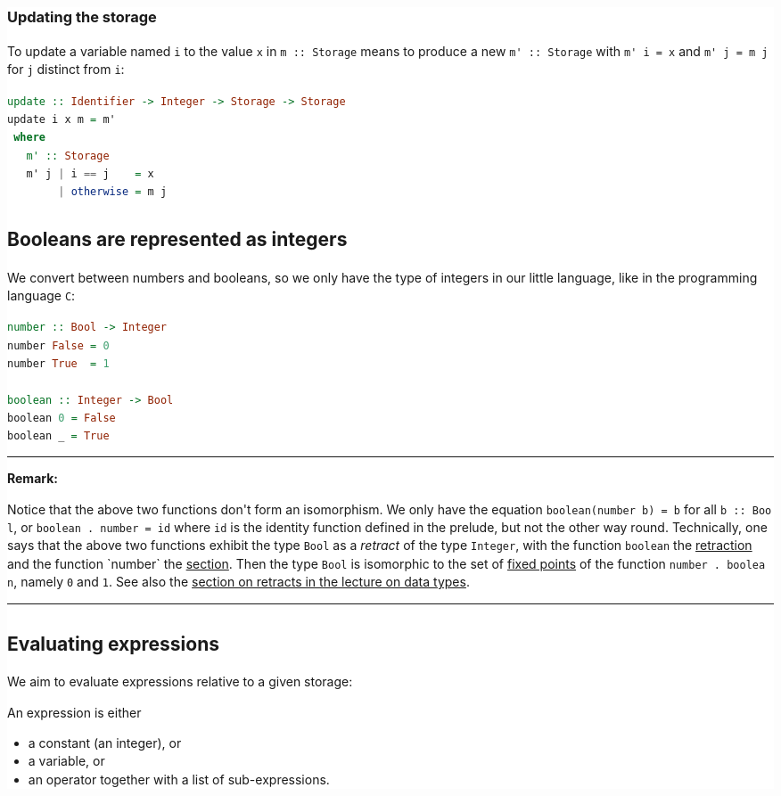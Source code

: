 ### Updating the storage

To update a variable named `i` to the value `x` in `m :: Storage` means to produce a new `m' :: Storage` with `m' i = x` and `m' j = m j` for `j` distinct from `i`:
```haskell
update :: Identifier -> Integer -> Storage -> Storage
update i x m = m'
 where
   m' :: Storage
   m' j | i == j    = x
        | otherwise = m j
```

## Booleans are represented as integers

We convert between numbers and booleans, so we only have the type of integers in our little language, like in the programming language `C`:
```haskell
number :: Bool -> Integer
number False = 0
number True  = 1

boolean :: Integer -> Bool
boolean 0 = False
boolean _ = True
```

---

**Remark:**

Notice that the above two functions don't form an isomorphism. We only have the equation `boolean(number b) = b` for all `b :: Bool`, or `boolean . number = id` where `id` is the identity function defined in the prelude, but not the other way round. Technically, one says that the above two functions exhibit the type `Bool` as a *retract* of the type `Integer`, with the function `boolean` the [retraction](https://en.wikipedia.org/wiki/Section_(category_theory)) and the function `number` the [section](https://en.wikipedia.org/wiki/Section_(category_theory)). Then the type `Bool` is isomorphic to the set of [fixed points](https://en.wikipedia.org/wiki/Fixed_point_(mathematics)) of the function `number . boolean`, namely `0` and `1`.
See also the [section on retracts in the lecture on data types](https://git.cs.bham.ac.uk/ahrensb/fp-learning-2020-2021/-/blob/master/LectureNotes/Sections/data.md#retracts).

---

## Evaluating expressions


We aim to evaluate expressions relative to a given storage:

An expression is either
- a constant (an integer), or
- a variable, or
- an operator together with a list of sub-expressions.
